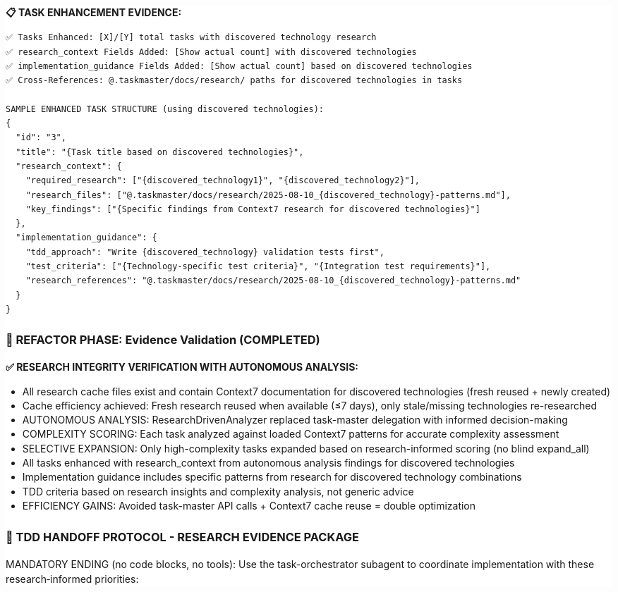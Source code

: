 **📋 TASK ENHANCEMENT EVIDENCE:**
```
✅ Tasks Enhanced: [X]/[Y] total tasks with discovered technology research
✅ research_context Fields Added: [Show actual count] with discovered technologies
✅ implementation_guidance Fields Added: [Show actual count] based on discovered technologies
✅ Cross-References: @.taskmaster/docs/research/ paths for discovered technologies in tasks

SAMPLE ENHANCED TASK STRUCTURE (using discovered technologies):
{
  "id": "3",
  "title": "{Task title based on discovered technologies}",
  "research_context": {
    "required_research": ["{discovered_technology1}", "{discovered_technology2}"],
    "research_files": ["@.taskmaster/docs/research/2025-08-10_{discovered_technology}-patterns.md"],
    "key_findings": ["{Specific findings from Context7 research for discovered technologies}"]
  },
  "implementation_guidance": {
    "tdd_approach": "Write {discovered_technology} validation tests first",
    "test_criteria": ["{Technology-specific test criteria}", "{Integration test requirements}"],
    "research_references": "@.taskmaster/docs/research/2025-08-10_{discovered_technology}-patterns.md"
  }
}
```

### 🔄 REFACTOR PHASE: Evidence Validation (COMPLETED)

**✅ RESEARCH INTEGRITY VERIFICATION WITH AUTONOMOUS ANALYSIS:**
- All research cache files exist and contain Context7 documentation for discovered technologies (fresh reused + newly created)
- Cache efficiency achieved: Fresh research reused when available (≤7 days), only stale/missing technologies re-researched
- AUTONOMOUS ANALYSIS: ResearchDrivenAnalyzer replaced task-master delegation with informed decision-making
- COMPLEXITY SCORING: Each task analyzed against loaded Context7 patterns for accurate complexity assessment
- SELECTIVE EXPANSION: Only high-complexity tasks expanded based on research-informed scoring (no blind expand_all)
- All tasks enhanced with research_context from autonomous analysis findings for discovered technologies
- Implementation guidance includes specific patterns from research for discovered technology combinations
- TDD criteria based on research insights and complexity analysis, not generic advice
- EFFICIENCY GAINS: Avoided task-master API calls + Context7 cache reuse = double optimization

### 🚀 TDD HANDOFF PROTOCOL - RESEARCH EVIDENCE PACKAGE

MANDATORY ENDING (no code blocks, no tools):
Use the task-orchestrator subagent to coordinate implementation with these research‑informed priorities:
